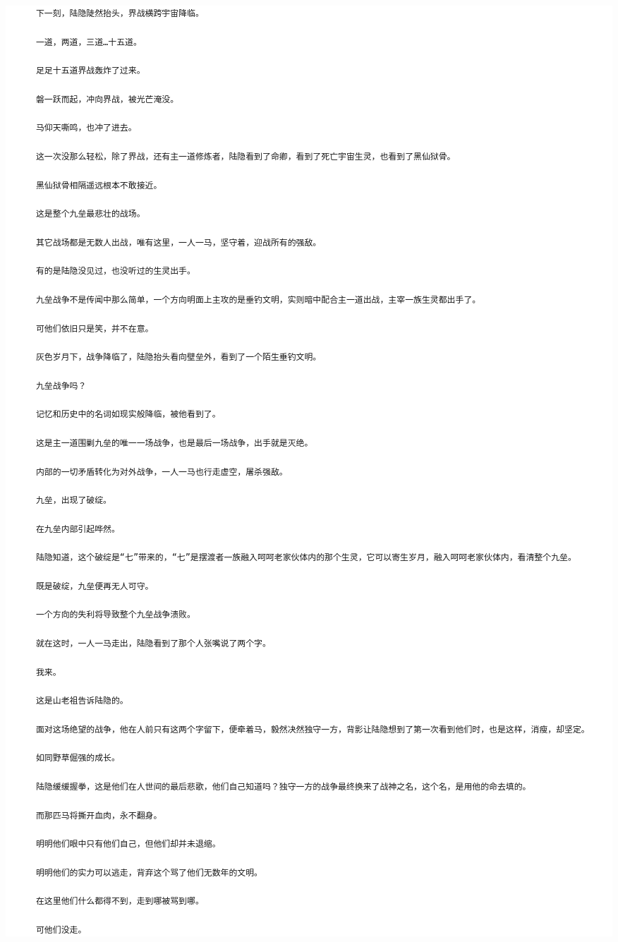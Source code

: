           下一刻，陆隐陡然抬头，界战横跨宇宙降临。
      
          一道，两道，三道…十五道。
      
          足足十五道界战轰炸了过来。
      
          磐一跃而起，冲向界战，被光芒淹没。
      
          马仰天嘶鸣，也冲了进去。
      
          这一次没那么轻松，除了界战，还有主一道修炼者，陆隐看到了命卿，看到了死亡宇宙生灵，也看到了黑仙狱骨。
      
          黑仙狱骨相隔遥远根本不敢接近。
      
          这是整个九垒最悲壮的战场。
      
          其它战场都是无数人出战，唯有这里，一人一马，坚守着，迎战所有的强敌。
      
          有的是陆隐没见过，也没听过的生灵出手。
      
          九垒战争不是传闻中那么简单，一个方向明面上主攻的是垂钓文明，实则暗中配合主一道出战，主宰一族生灵都出手了。
      
          可他们依旧只是笑，并不在意。
      
          灰色岁月下，战争降临了，陆隐抬头看向壁垒外，看到了一个陌生垂钓文明。
      
          九垒战争吗？
      
          记忆和历史中的名词如现实般降临，被他看到了。
      
          这是主一道围剿九垒的唯一一场战争，也是最后一场战争，出手就是灭绝。
      
          内部的一切矛盾转化为对外战争，一人一马也行走虚空，屠杀强敌。
      
          九垒，出现了破绽。
      
          在九垒内部引起哗然。
      
          陆隐知道，这个破绽是“七”带来的，“七”是摆渡者一族融入呵呵老家伙体内的那个生灵，它可以寄生岁月，融入呵呵老家伙体内，看清整个九垒。
      
          既是破绽，九垒便再无人可守。
      
          一个方向的失利将导致整个九垒战争溃败。
      
          就在这时，一人一马走出，陆隐看到了那个人张嘴说了两个字。
      
          我来。
      
          这是山老祖告诉陆隐的。
      
          面对这场绝望的战争，他在人前只有这两个字留下，便牵着马，毅然决然独守一方，背影让陆隐想到了第一次看到他们时，也是这样，消瘦，却坚定。
      
          如同野草倔强的成长。
      
          陆隐缓缓握拳，这是他们在人世间的最后悲歌，他们自己知道吗？独守一方的战争最终换来了战神之名，这个名，是用他的命去填的。
      
          而那匹马将撕开血肉，永不翻身。
      
          明明他们眼中只有他们自己，但他们却并未退缩。
      
          明明他们的实力可以逃走，背弃这个骂了他们无数年的文明。
      
          在这里他们什么都得不到，走到哪被骂到哪。
      
          可他们没走。
      